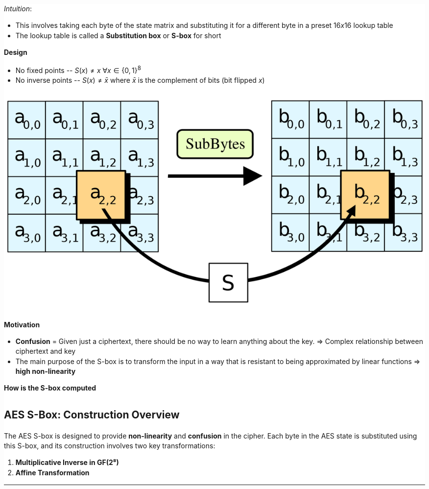*Intuition*: 
- This involves taking each byte of the state matrix and substituting it for a different byte in a preset $16x16$ lookup table
- The lookup table is called a **Substitution box** or **S-box** for short

**Design**
- No fixed points -- $S(x) \neq x \ \forall  x \in \{0, 1\}^8$
- No inverse points -- $S(x) \neq \bar{x}$  where  $\bar{x}$ is the complement of bits (bit flipped $x$)

![image.png](images/AESSubBytes.png)

**Motivation**
- **Confusion** = Given just a ciphertext, there should be no way to learn anything about the key. => Complex relationship between ciphertext and key
- The main purpose of the S-box is to transform the input in a way that is resistant to being approximated by linear functions => **high non-linearity**

**How is the S-box computed**

## AES S-Box: Construction Overview

The AES S-box is designed to provide **non-linearity** and **confusion** in the cipher. Each byte in the AES state is substituted using this S-box, and its construction involves two key transformations:

1. **Multiplicative Inverse in GF(2⁸)**
2. **Affine Transformation**

---
